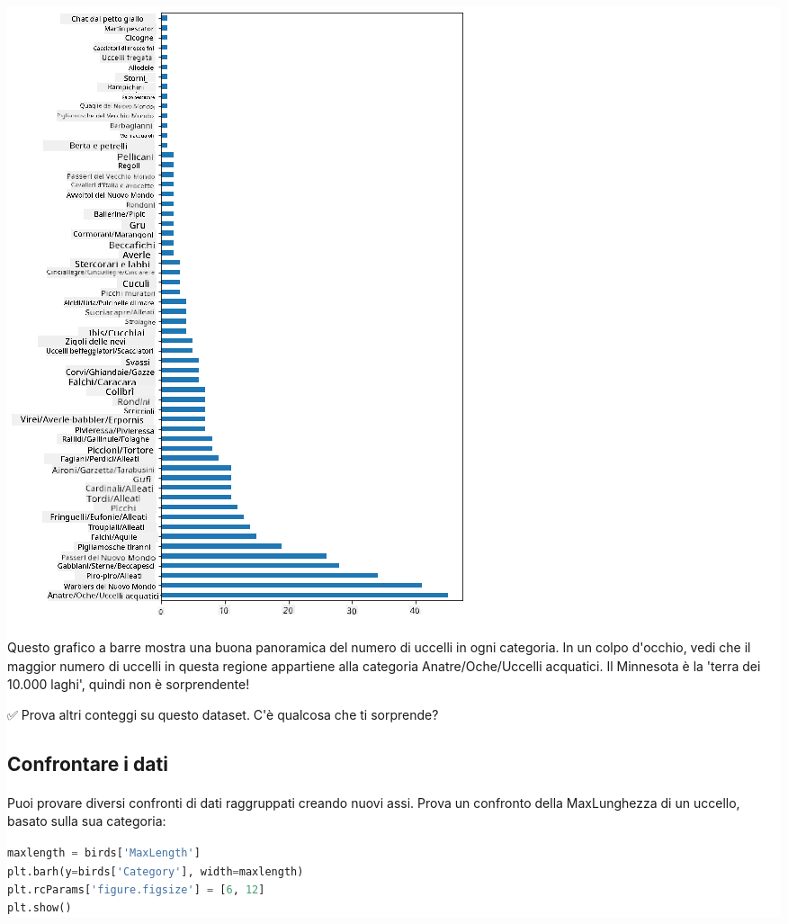 ![Categoria e lunghezza](../../../../translated_images/category-counts-02.0b9a0a4de42275ae5096d0f8da590d8bf520d9e7e40aad5cc4fc8d276480cc32.it.png)

Questo grafico a barre mostra una buona panoramica del numero di uccelli in ogni categoria. In un colpo d'occhio, vedi che il maggior numero di uccelli in questa regione appartiene alla categoria Anatre/Oche/Uccelli acquatici. Il Minnesota è la 'terra dei 10.000 laghi', quindi non è sorprendente!

✅ Prova altri conteggi su questo dataset. C'è qualcosa che ti sorprende?

## Confrontare i dati

Puoi provare diversi confronti di dati raggruppati creando nuovi assi. Prova un confronto della MaxLunghezza di un uccello, basato sulla sua categoria:

```python
maxlength = birds['MaxLength']
plt.barh(y=birds['Category'], width=maxlength)
plt.rcParams['figure.figsize'] = [6, 12]
plt.show()
```  